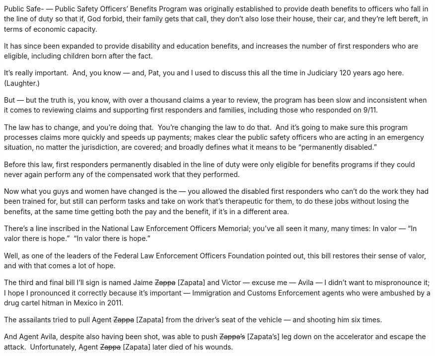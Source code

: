 Public Safe- — Public Safety Officers’ Benefits Program was originally
established to provide death benefits to officers who fall in the line
of duty so that if, God forbid, their family gets that call, they don’t
also lose their house, their car, and they’re left bereft, in terms of
economic capacity.

It has since been expanded to provide disability and education benefits,
and increases the number of first responders who are eligible, including
children born after the fact.

It’s really important.  And, you know — and, Pat, you and I used to
discuss this all the time in Judiciary 120 years ago here.  (Laughter.)

But — but the truth is, you know, with over a thousand claims a year to
review, the program has been slow and inconsistent when it comes to
reviewing claims and supporting first responders and families, including
those who responded on 9/11.

The law has to change, and you’re doing that.  You’re changing the law
to do that.  And it’s going to make sure this program processes claims
more quickly and speeds up payments; makes clear the public safety
officers who are acting in an emergency situation, no matter the
jurisdiction, are covered; and broadly defines what it means to be
“permanently disabled.”

Before this law, first responders permanently disabled in the line of
duty were only eligible for benefits programs if they could never again
perform any of the compensated work that they performed. 

Now what you guys and women have changed is the — you allowed the
disabled first responders who can’t do the work they had been trained
for, but still can perform tasks and take on work that’s therapeutic for
them, to do these jobs without losing the benefits, at the same time
getting both the pay and the benefit, if it’s in a different area.

There’s a line inscribed in the National Law Enforcement Officers
Memorial; you’ve all seen it many, many times: In valor — “In valor
there is hope.”  “In valor there is hope.”

Well, as one of the leaders of the Federal Law Enforcement Officers
Foundation pointed out, this bill restores their sense of valor, and
with that comes a lot of hope.

The third and final bill I’ll sign is named Jaime <s>Zappa</s>
\[Zapata\] and Victor — excuse me — Avila — I didn’t want to
mispronounce it; I hope I pronounced it correctly because it’s important
— Immigration and Customs Enforcement agents who were ambushed by a drug
cartel hitman in Mexico in 2011.

The assailants tried to pull Agent <s>Zappa</s> \[Zapata\] from the
driver’s seat of the vehicle — and shooting him six times.

And Agent Avila, despite also having been shot, was able to push
<s>Zappa’s</s> \[Zapata’s\] leg down on the accelerator and escape the
attack.  Unfortunately, Agent <s>Zappa</s> \[Zapata\] later died of his
wounds.
